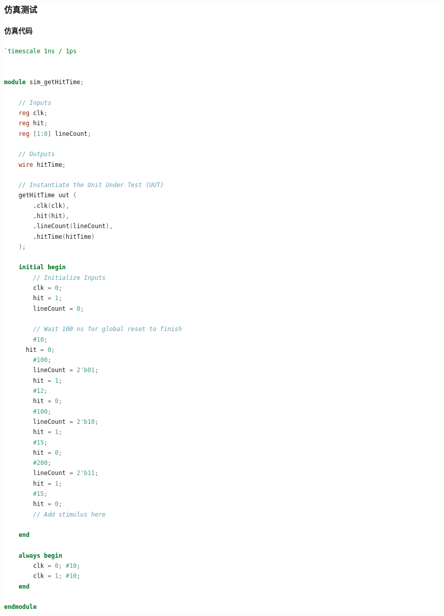 ### 仿真测试

#### 仿真代码

```verilog
`timescale 1ns / 1ps


module sim_getHitTime;

	// Inputs
	reg clk;
	reg hit;
	reg [1:0] lineCount;

	// Outputs
	wire hitTime;

	// Instantiate the Unit Under Test (UUT)
	getHitTime uut (
		.clk(clk), 
		.hit(hit), 
		.lineCount(lineCount), 
		.hitTime(hitTime)
	);

	initial begin
		// Initialize Inputs
		clk = 0;
		hit = 1;
		lineCount = 0;

		// Wait 100 ns for global reset to finish
		#10;
      hit = 0;
		#100;
		lineCount = 2'b01;
		hit = 1;
		#12;
		hit = 0;
		#100;
		lineCount = 2'b10;
		hit = 1;
		#15;
		hit = 0;
		#200;
		lineCount = 2'b11;
		hit = 1;
		#15;
		hit = 0;
		// Add stimulus here

	end
	
	always begin
		clk = 0; #10;
		clk = 1; #10;
	end
      
endmodule


```
